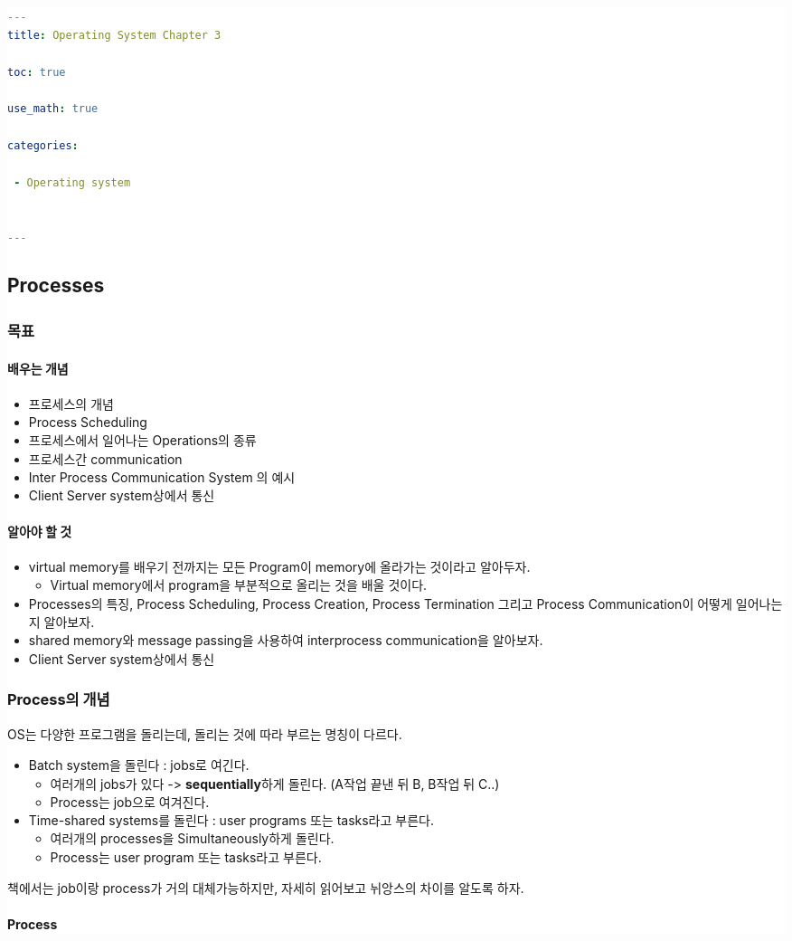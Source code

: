 ```yaml
---
title: Operating System Chapter 3

toc: true

use_math: true

categories:

 - Operating system


---
```


## Processes

### 목표

#### 배우는 개념

- 프로세스의 개념
- Process Scheduling 
- 프로세스에서 일어나는 Operations의 종류
- 프로세스간 communication
- Inter Process Communication System 의 예시
- Client Server system상에서 통신

#### 알아야 할 것

- virtual memory를 배우기 전까지는 모든 Program이 memory에 올라가는 것이라고 알아두자.
  - Virtual memory에서 program을 부분적으로 올리는 것을 배울 것이다.
- Processes의 특징, Process Scheduling, Process Creation, Process Termination 그리고 Process Communication이 어떻게 일어나는지 알아보자.
- shared memory와 message passing을 사용하여 interprocess communication을 알아보자.
- Client Server system상에서 통신

### Process의 개념

OS는 다양한 프로그램을 돌리는데, 돌리는 것에 따라 부르는 명칭이 다르다.

- Batch system을 돌린다 : jobs로 여긴다.
  - 여러개의 jobs가 있다 -> **sequentially**하게 돌린다. (A작업 끝낸 뒤 B, B작업 뒤 C..)
  - Process는 job으로 여겨진다.
- Time-shared systems를 돌린다 : user programs 또는  tasks라고 부른다.
  - 여러개의 processes을 Simultaneously하게 돌린다.
  - Process는 user program 또는 tasks라고 부른다.

책에서는 job이랑 process가 거의 대체가능하지만, 자세히 읽어보고 뉘앙스의 차이를 알도록 하자.

#### Process
